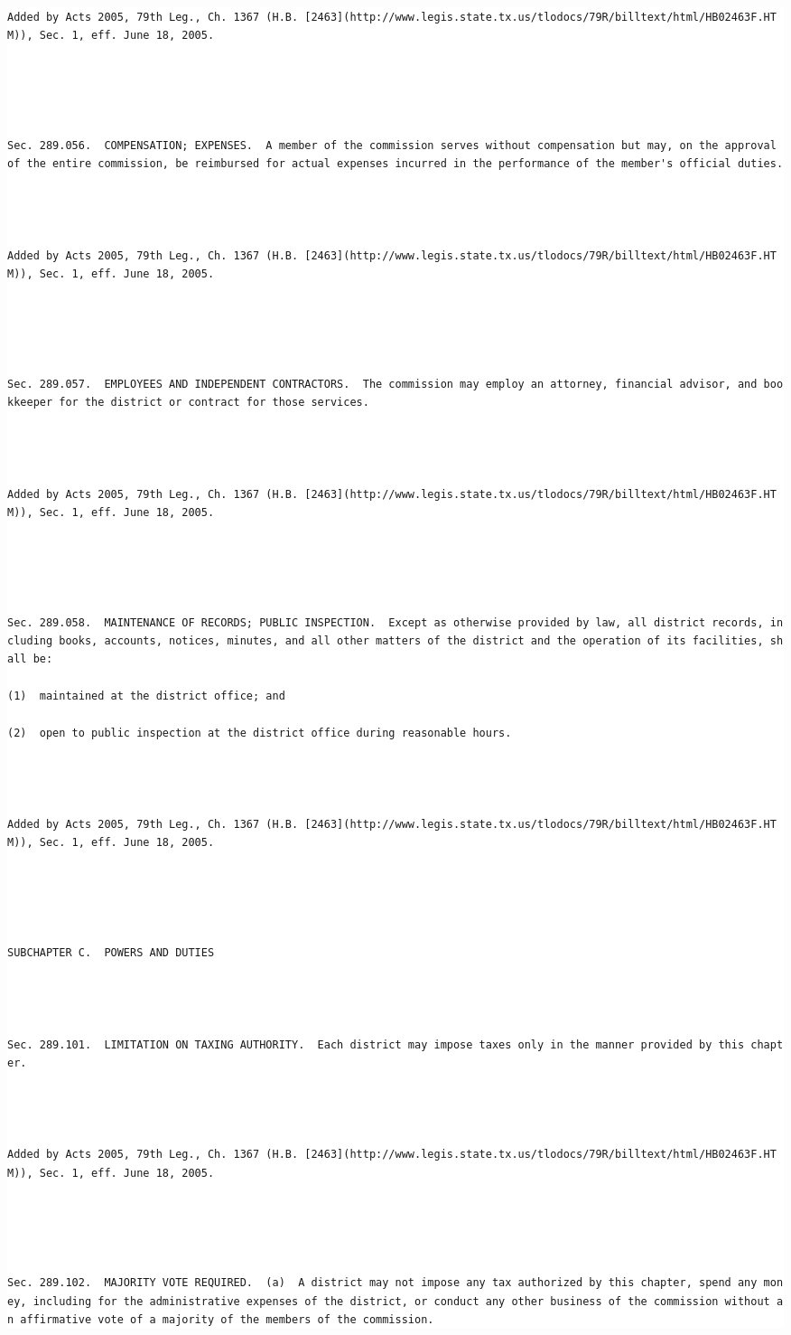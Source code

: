     
    Added by Acts 2005, 79th Leg., Ch. 1367 (H.B. [2463](http://www.legis.state.tx.us/tlodocs/79R/billtext/html/HB02463F.HTM)), Sec. 1, eff. June 18, 2005.
    
    
    
    
    
    Sec. 289.056.  COMPENSATION; EXPENSES.  A member of the commission serves without compensation but may, on the approval of the entire commission, be reimbursed for actual expenses incurred in the performance of the member's official duties.
    
    
    
    
    Added by Acts 2005, 79th Leg., Ch. 1367 (H.B. [2463](http://www.legis.state.tx.us/tlodocs/79R/billtext/html/HB02463F.HTM)), Sec. 1, eff. June 18, 2005.
    
    
    
    
    
    Sec. 289.057.  EMPLOYEES AND INDEPENDENT CONTRACTORS.  The commission may employ an attorney, financial advisor, and bookkeeper for the district or contract for those services.
    
    
    
    
    Added by Acts 2005, 79th Leg., Ch. 1367 (H.B. [2463](http://www.legis.state.tx.us/tlodocs/79R/billtext/html/HB02463F.HTM)), Sec. 1, eff. June 18, 2005.
    
    
    
    
    
    Sec. 289.058.  MAINTENANCE OF RECORDS; PUBLIC INSPECTION.  Except as otherwise provided by law, all district records, including books, accounts, notices, minutes, and all other matters of the district and the operation of its facilities, shall be:
    
    (1)  maintained at the district office; and
    
    (2)  open to public inspection at the district office during reasonable hours.
    
    
    
    
    Added by Acts 2005, 79th Leg., Ch. 1367 (H.B. [2463](http://www.legis.state.tx.us/tlodocs/79R/billtext/html/HB02463F.HTM)), Sec. 1, eff. June 18, 2005.
    
    
    
    
    
    SUBCHAPTER C.  POWERS AND DUTIES
    
      
    
    
    Sec. 289.101.  LIMITATION ON TAXING AUTHORITY.  Each district may impose taxes only in the manner provided by this chapter.
    
    
    
    
    Added by Acts 2005, 79th Leg., Ch. 1367 (H.B. [2463](http://www.legis.state.tx.us/tlodocs/79R/billtext/html/HB02463F.HTM)), Sec. 1, eff. June 18, 2005.
    
    
    
    
    
    Sec. 289.102.  MAJORITY VOTE REQUIRED.  (a)  A district may not impose any tax authorized by this chapter, spend any money, including for the administrative expenses of the district, or conduct any other business of the commission without an affirmative vote of a majority of the members of the commission.
    